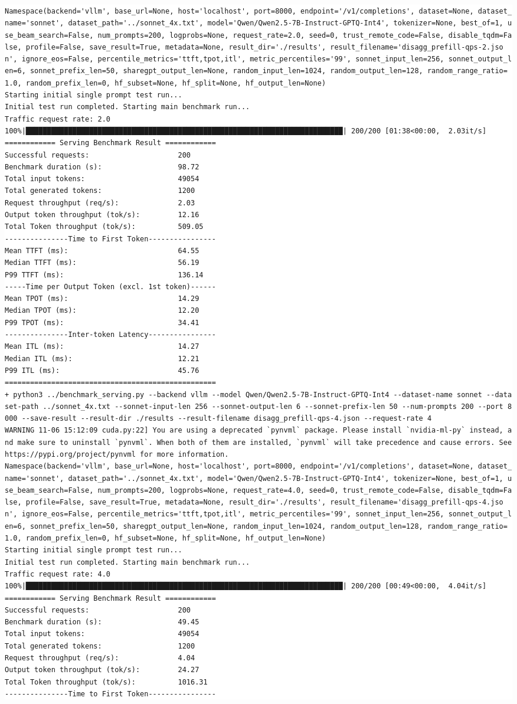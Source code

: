 ```
Namespace(backend='vllm', base_url=None, host='localhost', port=8000, endpoint='/v1/completions', dataset=None, dataset_name='sonnet', dataset_path='../sonnet_4x.txt', model='Qwen/Qwen2.5-7B-Instruct-GPTQ-Int4', tokenizer=None, best_of=1, use_beam_search=False, num_prompts=200, logprobs=None, request_rate=2.0, seed=0, trust_remote_code=False, disable_tqdm=False, profile=False, save_result=True, metadata=None, result_dir='./results', result_filename='disagg_prefill-qps-2.json', ignore_eos=False, percentile_metrics='ttft,tpot,itl', metric_percentiles='99', sonnet_input_len=256, sonnet_output_len=6, sonnet_prefix_len=50, sharegpt_output_len=None, random_input_len=1024, random_output_len=128, random_range_ratio=1.0, random_prefix_len=0, hf_subset=None, hf_split=None, hf_output_len=None)
Starting initial single prompt test run...
Initial test run completed. Starting main benchmark run...
Traffic request rate: 2.0
100%|███████████████████████████████████████████████████████████████████████████| 200/200 [01:38<00:00,  2.03it/s]
============ Serving Benchmark Result ============
Successful requests:                     200       
Benchmark duration (s):                  98.72     
Total input tokens:                      49054     
Total generated tokens:                  1200      
Request throughput (req/s):              2.03      
Output token throughput (tok/s):         12.16     
Total Token throughput (tok/s):          509.05    
---------------Time to First Token----------------
Mean TTFT (ms):                          64.55     
Median TTFT (ms):                        56.19     
P99 TTFT (ms):                           136.14    
-----Time per Output Token (excl. 1st token)------
Mean TPOT (ms):                          14.29     
Median TPOT (ms):                        12.20     
P99 TPOT (ms):                           34.41     
---------------Inter-token Latency----------------
Mean ITL (ms):                           14.27     
Median ITL (ms):                         12.21     
P99 ITL (ms):                            45.76     
==================================================
+ python3 ../benchmark_serving.py --backend vllm --model Qwen/Qwen2.5-7B-Instruct-GPTQ-Int4 --dataset-name sonnet --dataset-path ../sonnet_4x.txt --sonnet-input-len 256 --sonnet-output-len 6 --sonnet-prefix-len 50 --num-prompts 200 --port 8000 --save-result --result-dir ./results --result-filename disagg_prefill-qps-4.json --request-rate 4
WARNING 11-06 15:12:09 cuda.py:22] You are using a deprecated `pynvml` package. Please install `nvidia-ml-py` instead, and make sure to uninstall `pynvml`. When both of them are installed, `pynvml` will take precedence and cause errors. See https://pypi.org/project/pynvml for more information.
Namespace(backend='vllm', base_url=None, host='localhost', port=8000, endpoint='/v1/completions', dataset=None, dataset_name='sonnet', dataset_path='../sonnet_4x.txt', model='Qwen/Qwen2.5-7B-Instruct-GPTQ-Int4', tokenizer=None, best_of=1, use_beam_search=False, num_prompts=200, logprobs=None, request_rate=4.0, seed=0, trust_remote_code=False, disable_tqdm=False, profile=False, save_result=True, metadata=None, result_dir='./results', result_filename='disagg_prefill-qps-4.json', ignore_eos=False, percentile_metrics='ttft,tpot,itl', metric_percentiles='99', sonnet_input_len=256, sonnet_output_len=6, sonnet_prefix_len=50, sharegpt_output_len=None, random_input_len=1024, random_output_len=128, random_range_ratio=1.0, random_prefix_len=0, hf_subset=None, hf_split=None, hf_output_len=None)
Starting initial single prompt test run...
Initial test run completed. Starting main benchmark run...
Traffic request rate: 4.0
100%|███████████████████████████████████████████████████████████████████████████| 200/200 [00:49<00:00,  4.04it/s]
============ Serving Benchmark Result ============
Successful requests:                     200       
Benchmark duration (s):                  49.45     
Total input tokens:                      49054     
Total generated tokens:                  1200      
Request throughput (req/s):              4.04      
Output token throughput (tok/s):         24.27     
Total Token throughput (tok/s):          1016.31   
---------------Time to First Token----------------
```